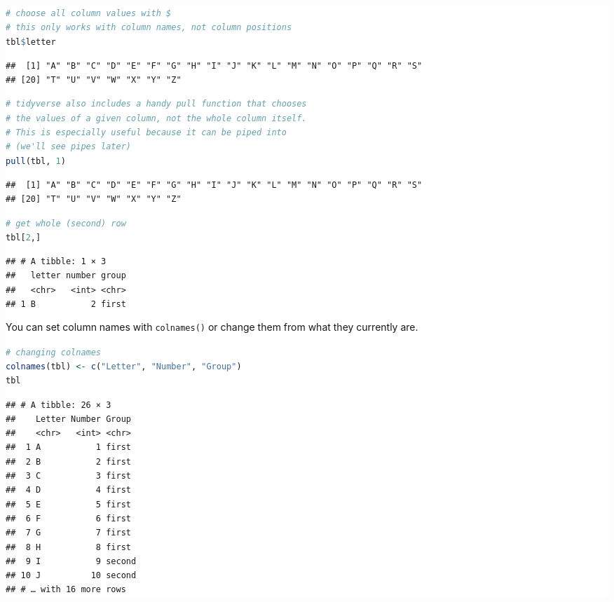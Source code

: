 
```r
# choose all column values with $
# this only works with column names, not column positions
tbl$letter
```

```
##  [1] "A" "B" "C" "D" "E" "F" "G" "H" "I" "J" "K" "L" "M" "N" "O" "P" "Q" "R" "S"
## [20] "T" "U" "V" "W" "X" "Y" "Z"
```


```r
# tidyverse also includes a handy pull function that chooses 
# the values of a given column, not the whole column itself. 
# This is especially useful because it can be piped into 
# (we'll see pipes later)
pull(tbl, 1)
```

```
##  [1] "A" "B" "C" "D" "E" "F" "G" "H" "I" "J" "K" "L" "M" "N" "O" "P" "Q" "R" "S"
## [20] "T" "U" "V" "W" "X" "Y" "Z"
```


```r
# get whole (second) row
tbl[2,]
```

```
## # A tibble: 1 × 3
##   letter number group
##   <chr>   <int> <chr>
## 1 B           2 first
```

You can set column names with `colnames()` or change them from what they currently are.

```r
# changing colnames 
colnames(tbl) <- c("Letter", "Number", "Group")
tbl
```

```
## # A tibble: 26 × 3
##    Letter Number Group 
##    <chr>   <int> <chr> 
##  1 A           1 first 
##  2 B           2 first 
##  3 C           3 first 
##  4 D           4 first 
##  5 E           5 first 
##  6 F           6 first 
##  7 G           7 first 
##  8 H           8 first 
##  9 I           9 second
## 10 J          10 second
## # … with 16 more rows
```
